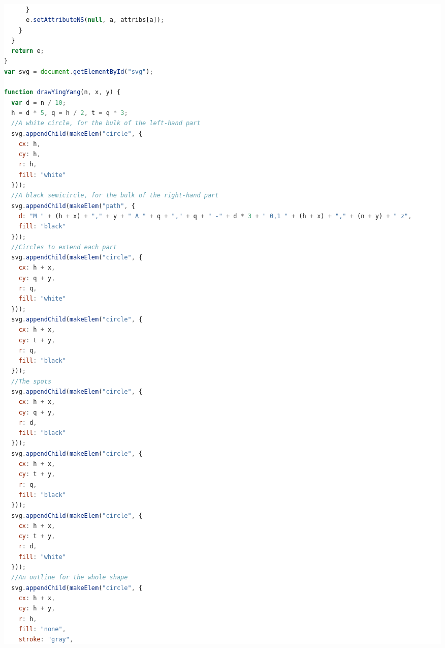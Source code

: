 ```JavaScript
      }
      e.setAttributeNS(null, a, attribs[a]);
    }
  }
  return e;
}
var svg = document.getElementById("svg");

function drawYingYang(n, x, y) {
  var d = n / 10;
  h = d * 5, q = h / 2, t = q * 3;
  //A white circle, for the bulk of the left-hand part
  svg.appendChild(makeElem("circle", {
    cx: h,
    cy: h,
    r: h,
    fill: "white"
  }));
  //A black semicircle, for the bulk of the right-hand part
  svg.appendChild(makeElem("path", {
    d: "M " + (h + x) + "," + y + " A " + q + "," + q + " -" + d * 3 + " 0,1 " + (h + x) + "," + (n + y) + " z",
    fill: "black"
  }));
  //Circles to extend each part 
  svg.appendChild(makeElem("circle", {
    cx: h + x,
    cy: q + y,
    r: q,
    fill: "white"
  }));
  svg.appendChild(makeElem("circle", {
    cx: h + x,
    cy: t + y,
    r: q,
    fill: "black"
  }));
  //The spots
  svg.appendChild(makeElem("circle", {
    cx: h + x,
    cy: q + y,
    r: d,
    fill: "black"
  }));
  svg.appendChild(makeElem("circle", {
    cx: h + x,
    cy: t + y,
    r: q,
    fill: "black"
  }));
  svg.appendChild(makeElem("circle", {
    cx: h + x,
    cy: t + y,
    r: d,
    fill: "white"
  }));
  //An outline for the whole shape
  svg.appendChild(makeElem("circle", {
    cx: h + x,
    cy: h + y,
    r: h,
    fill: "none",
    stroke: "gray",
```